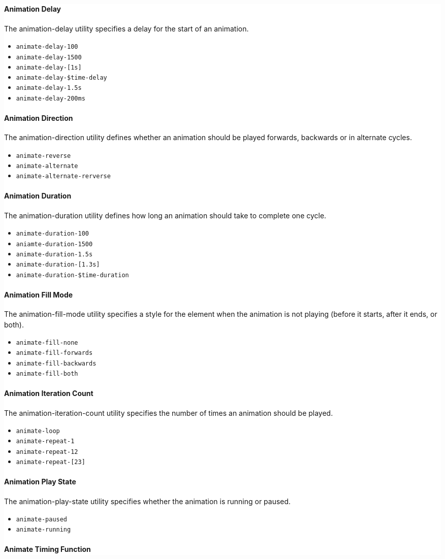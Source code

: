 #### Animation Delay

The animation-delay utility specifies a delay for the start of an animation.

* `animate-delay-100`
* `animate-delay-1500`
* `animate-delay-[1s]`
* `animate-delay-$time-delay`
* `animate-delay-1.5s`
* `animate-delay-200ms`

#### Animation Direction

The animation-direction utility defines whether an animation should be played forwards, backwards or in alternate cycles.

* `animate-reverse`
* `animate-alternate`
* `animate-alternate-rerverse`

#### Animation Duration

The animation-duration utility defines how long an animation should take to complete one cycle.

* `animate-duration-100`
* `aniamte-duration-1500`
* `animate-duration-1.5s`
* `animate-duration-[1.3s]`
* `animate-duration-$time-duration`

#### Animation Fill Mode

The animation-fill-mode utility specifies a style for the element when the animation is not playing (before it starts, after it ends, or both).

* `animate-fill-none`
* `animate-fill-forwards`
* `animate-fill-backwards`
* `animate-fill-both`

#### Animation Iteration Count

The animation-iteration-count utility specifies the number of times an animation should be played.

* `animate-loop`
* `animate-repeat-1`
* `animate-repeat-12`
* `animate-repeat-[23]`

#### Animation Play State

The animation-play-state utility specifies whether the animation is running or paused.

* `animate-paused`
* `animate-running`

#### Animate Timing Function
